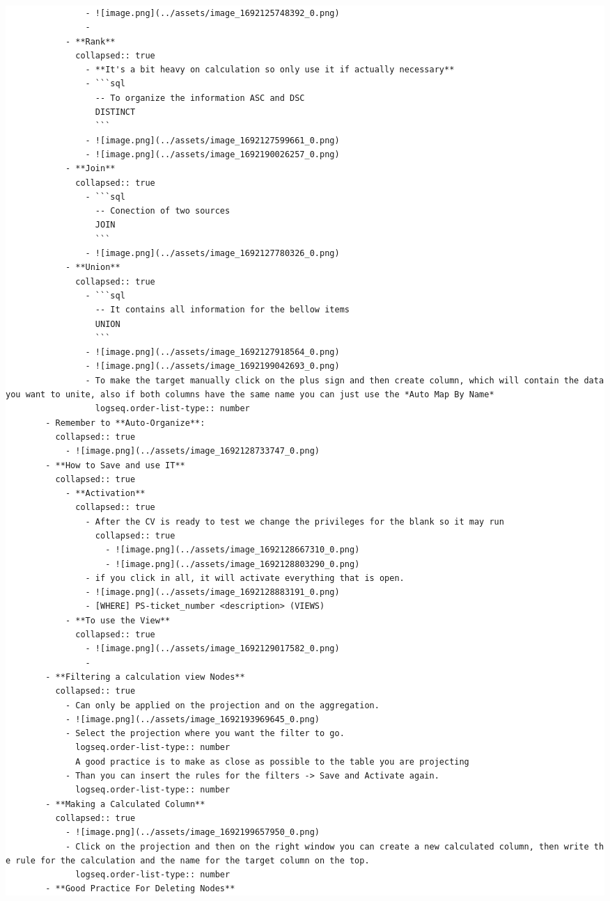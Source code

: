 					- ![image.png](../assets/image_1692125748392_0.png)
					-
				- **Rank**
				  collapsed:: true
					- **It's a bit heavy on calculation so only use it if actually necessary**
					- ```sql 
					  -- To organize the information ASC and DSC
					  DISTINCT
					  ```
					- ![image.png](../assets/image_1692127599661_0.png)
					- ![image.png](../assets/image_1692190026257_0.png)
				- **Join**
				  collapsed:: true
					- ```sql 
					  -- Conection of two sources
					  JOIN
					  ```
					- ![image.png](../assets/image_1692127780326_0.png)
				- **Union**
				  collapsed:: true
					- ```sql 
					  -- It contains all information for the bellow items
					  UNION
					  ```
					- ![image.png](../assets/image_1692127918564_0.png)
					- ![image.png](../assets/image_1692199042693_0.png)
					- To make the target manually click on the plus sign and then create column, which will contain the data you want to unite, also if both columns have the same name you can just use the *Auto Map By Name*
					  logseq.order-list-type:: number
			- Remember to **Auto-Organize**:
			  collapsed:: true
				- ![image.png](../assets/image_1692128733747_0.png)
			- **How to Save and use IT**
			  collapsed:: true
				- **Activation**
				  collapsed:: true
					- After the CV is ready to test we change the privileges for the blank so it may run
					  collapsed:: true
						- ![image.png](../assets/image_1692128667310_0.png)
						- ![image.png](../assets/image_1692128803290_0.png)
					- if you click in all, it will activate everything that is open.
					- ![image.png](../assets/image_1692128883191_0.png)
					- [WHERE] PS-ticket_number <description> (VIEWS)
				- **To use the View**
				  collapsed:: true
					- ![image.png](../assets/image_1692129017582_0.png)
					-
			- **Filtering a calculation view Nodes**
			  collapsed:: true
				- Can only be applied on the projection and on the aggregation.
				- ![image.png](../assets/image_1692193969645_0.png)
				- Select the projection where you want the filter to go. 
				  logseq.order-list-type:: number
				  A good practice is to make as close as possible to the table you are projecting
				- Than you can insert the rules for the filters -> Save and Activate again.
				  logseq.order-list-type:: number
			- **Making a Calculated Column**
			  collapsed:: true
				- ![image.png](../assets/image_1692199657950_0.png)
				- Click on the projection and then on the right window you can create a new calculated column, then write the rule for the calculation and the name for the target column on the top.
				  logseq.order-list-type:: number
			- **Good Practice For Deleting Nodes**